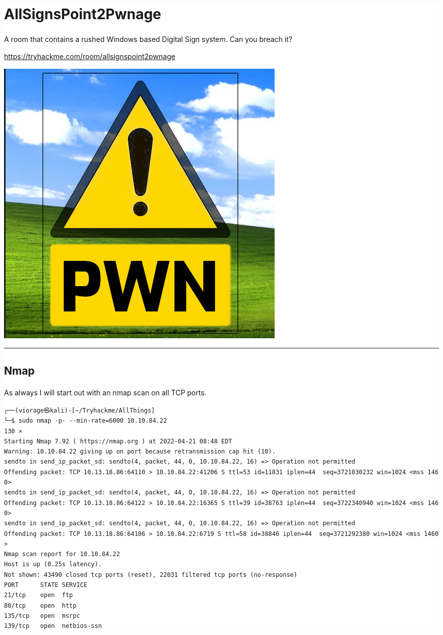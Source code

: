 # AllSignsPoint2Pwnage

A room that contains a rushed Windows based Digital Sign system. Can you breach it?

https://tryhackme.com/room/allsignspoint2pwnage

![pwn](pwn.png)

___

## Nmap
As always I will start out with an nmap scan on all TCP ports. 

```console
┌──(viorage㉿kali)-[~/Tryhackme/AllThings]
└─$ sudo nmap -p- --min-rate=6000 10.10.84.22                                                                                                                                   130 ⨯
Starting Nmap 7.92 ( https://nmap.org ) at 2022-04-21 08:48 EDT
Warning: 10.10.84.22 giving up on port because retransmission cap hit (10).
sendto in send_ip_packet_sd: sendto(4, packet, 44, 0, 10.10.84.22, 16) => Operation not permitted
Offending packet: TCP 10.13.18.86:64110 > 10.10.84.22:41206 S ttl=53 id=11831 iplen=44  seq=3721030232 win=1024 <mss 1460>
sendto in send_ip_packet_sd: sendto(4, packet, 44, 0, 10.10.84.22, 16) => Operation not permitted
Offending packet: TCP 10.13.18.86:64122 > 10.10.84.22:16365 S ttl=39 id=38763 iplen=44  seq=3722340940 win=1024 <mss 1460>
sendto in send_ip_packet_sd: sendto(4, packet, 44, 0, 10.10.84.22, 16) => Operation not permitted
Offending packet: TCP 10.13.18.86:64106 > 10.10.84.22:6719 S ttl=58 id=38846 iplen=44  seq=3721292380 win=1024 <mss 1460>
Nmap scan report for 10.10.84.22
Host is up (0.25s latency).
Not shown: 43490 closed tcp ports (reset), 22031 filtered tcp ports (no-response)
PORT      STATE SERVICE
21/tcp    open  ftp
80/tcp    open  http
135/tcp   open  msrpc
139/tcp   open  netbios-ssn
```